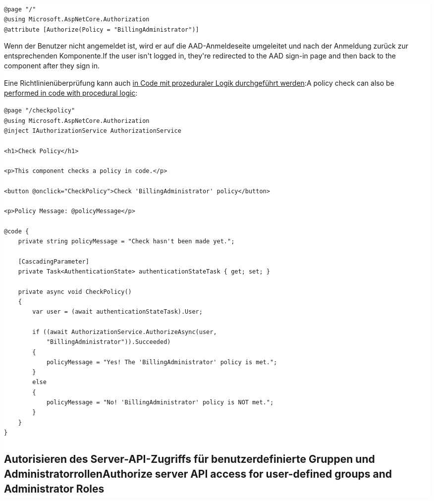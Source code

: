 ```razor
@page "/"
@using Microsoft.AspNetCore.Authorization
@attribute [Authorize(Policy = "BillingAdministrator")]
```

<span data-ttu-id="48cf2-180">Wenn der Benutzer nicht angemeldet ist, wird er auf die AAD-Anmeldeseite umgeleitet und nach der Anmeldung zurück zur entsprechenden Komponente.</span><span class="sxs-lookup"><span data-stu-id="48cf2-180">If the user isn't logged in, they're redirected to the AAD sign-in page and then back to the component after they sign in.</span></span>

<span data-ttu-id="48cf2-181">Eine Richtlinienüberprüfung kann auch [in Code mit prozeduraler Logik durchgeführt werden](xref:blazor/security/index#procedural-logic):</span><span class="sxs-lookup"><span data-stu-id="48cf2-181">A policy check can also be [performed in code with procedural logic](xref:blazor/security/index#procedural-logic):</span></span>

```razor
@page "/checkpolicy"
@using Microsoft.AspNetCore.Authorization
@inject IAuthorizationService AuthorizationService

<h1>Check Policy</h1>

<p>This component checks a policy in code.</p>

<button @onclick="CheckPolicy">Check 'BillingAdministrator' policy</button>

<p>Policy Message: @policyMessage</p>

@code {
    private string policyMessage = "Check hasn't been made yet.";

    [CascadingParameter]
    private Task<AuthenticationState> authenticationStateTask { get; set; }

    private async void CheckPolicy()
    {
        var user = (await authenticationStateTask).User;

        if ((await AuthorizationService.AuthorizeAsync(user, 
            "BillingAdministrator")).Succeeded)
        {
            policyMessage = "Yes! The 'BillingAdministrator' policy is met.";
        }
        else
        {
            policyMessage = "No! 'BillingAdministrator' policy is NOT met.";
        }
    }
}
```

## <a name="authorize-server-api-access-for-user-defined-groups-and-administrator-roles"></a><span data-ttu-id="48cf2-182">Autorisieren des Server-API-Zugriffs für benutzerdefinierte Gruppen und Administratorrollen</span><span class="sxs-lookup"><span data-stu-id="48cf2-182">Authorize server API access for user-defined groups and Administrator Roles</span></span>
